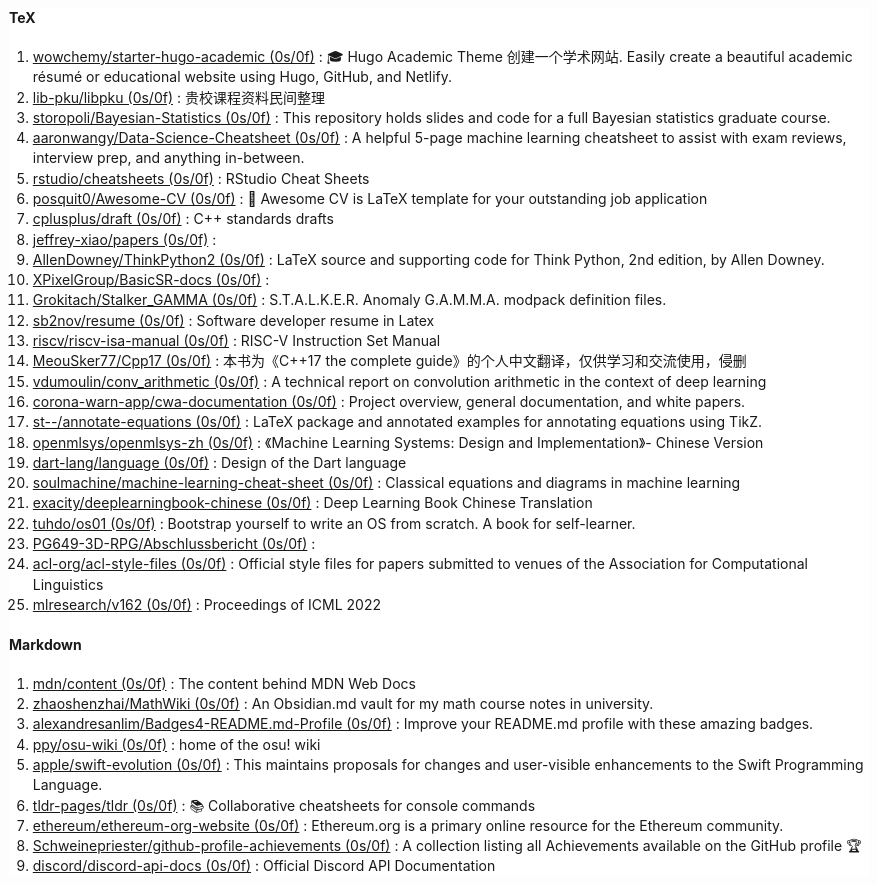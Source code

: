 #### TeX
1. [wowchemy/starter-hugo-academic (0s/0f)](https://github.com/wowchemy/starter-hugo-academic) : 🎓 Hugo Academic Theme 创建一个学术网站. Easily create a beautiful academic résumé or educational website using Hugo, GitHub, and Netlify.
2. [lib-pku/libpku (0s/0f)](https://github.com/lib-pku/libpku) : 贵校课程资料民间整理
3. [storopoli/Bayesian-Statistics (0s/0f)](https://github.com/storopoli/Bayesian-Statistics) : This repository holds slides and code for a full Bayesian statistics graduate course.
4. [aaronwangy/Data-Science-Cheatsheet (0s/0f)](https://github.com/aaronwangy/Data-Science-Cheatsheet) : A helpful 5-page machine learning cheatsheet to assist with exam reviews, interview prep, and anything in-between.
5. [rstudio/cheatsheets (0s/0f)](https://github.com/rstudio/cheatsheets) : RStudio Cheat Sheets
6. [posquit0/Awesome-CV (0s/0f)](https://github.com/posquit0/Awesome-CV) : 📄 Awesome CV is LaTeX template for your outstanding job application
7. [cplusplus/draft (0s/0f)](https://github.com/cplusplus/draft) : C++ standards drafts
8. [jeffrey-xiao/papers (0s/0f)](https://github.com/jeffrey-xiao/papers) : 
9. [AllenDowney/ThinkPython2 (0s/0f)](https://github.com/AllenDowney/ThinkPython2) : LaTeX source and supporting code for Think Python, 2nd edition, by Allen Downey.
10. [XPixelGroup/BasicSR-docs (0s/0f)](https://github.com/XPixelGroup/BasicSR-docs) : 
11. [Grokitach/Stalker_GAMMA (0s/0f)](https://github.com/Grokitach/Stalker_GAMMA) : S.T.A.L.K.E.R. Anomaly G.A.M.M.A. modpack definition files.
12. [sb2nov/resume (0s/0f)](https://github.com/sb2nov/resume) : Software developer resume in Latex
13. [riscv/riscv-isa-manual (0s/0f)](https://github.com/riscv/riscv-isa-manual) : RISC-V Instruction Set Manual
14. [MeouSker77/Cpp17 (0s/0f)](https://github.com/MeouSker77/Cpp17) : 本书为《C++17 the complete guide》的个人中文翻译，仅供学习和交流使用，侵删
15. [vdumoulin/conv_arithmetic (0s/0f)](https://github.com/vdumoulin/conv_arithmetic) : A technical report on convolution arithmetic in the context of deep learning
16. [corona-warn-app/cwa-documentation (0s/0f)](https://github.com/corona-warn-app/cwa-documentation) : Project overview, general documentation, and white papers.
17. [st--/annotate-equations (0s/0f)](https://github.com/st--/annotate-equations) : LaTeX package and annotated examples for annotating equations using TikZ.
18. [openmlsys/openmlsys-zh (0s/0f)](https://github.com/openmlsys/openmlsys-zh) : 《Machine Learning Systems: Design and Implementation》- Chinese Version
19. [dart-lang/language (0s/0f)](https://github.com/dart-lang/language) : Design of the Dart language
20. [soulmachine/machine-learning-cheat-sheet (0s/0f)](https://github.com/soulmachine/machine-learning-cheat-sheet) : Classical equations and diagrams in machine learning
21. [exacity/deeplearningbook-chinese (0s/0f)](https://github.com/exacity/deeplearningbook-chinese) : Deep Learning Book Chinese Translation
22. [tuhdo/os01 (0s/0f)](https://github.com/tuhdo/os01) : Bootstrap yourself to write an OS from scratch. A book for self-learner.
23. [PG649-3D-RPG/Abschlussbericht (0s/0f)](https://github.com/PG649-3D-RPG/Abschlussbericht) : 
24. [acl-org/acl-style-files (0s/0f)](https://github.com/acl-org/acl-style-files) : Official style files for papers submitted to venues of the Association for Computational Linguistics
25. [mlresearch/v162 (0s/0f)](https://github.com/mlresearch/v162) : Proceedings of ICML 2022

#### Markdown
1. [mdn/content (0s/0f)](https://github.com/mdn/content) : The content behind MDN Web Docs
2. [zhaoshenzhai/MathWiki (0s/0f)](https://github.com/zhaoshenzhai/MathWiki) : An Obsidian.md vault for my math course notes in university.
3. [alexandresanlim/Badges4-README.md-Profile (0s/0f)](https://github.com/alexandresanlim/Badges4-README.md-Profile) : Improve your README.md profile with these amazing badges.
4. [ppy/osu-wiki (0s/0f)](https://github.com/ppy/osu-wiki) : home of the osu! wiki
5. [apple/swift-evolution (0s/0f)](https://github.com/apple/swift-evolution) : This maintains proposals for changes and user-visible enhancements to the Swift Programming Language.
6. [tldr-pages/tldr (0s/0f)](https://github.com/tldr-pages/tldr) : 📚 Collaborative cheatsheets for console commands
7. [ethereum/ethereum-org-website (0s/0f)](https://github.com/ethereum/ethereum-org-website) : Ethereum.org is a primary online resource for the Ethereum community.
8. [Schweinepriester/github-profile-achievements (0s/0f)](https://github.com/Schweinepriester/github-profile-achievements) : A collection listing all Achievements available on the GitHub profile 🏆
9. [discord/discord-api-docs (0s/0f)](https://github.com/discord/discord-api-docs) : Official Discord API Documentation